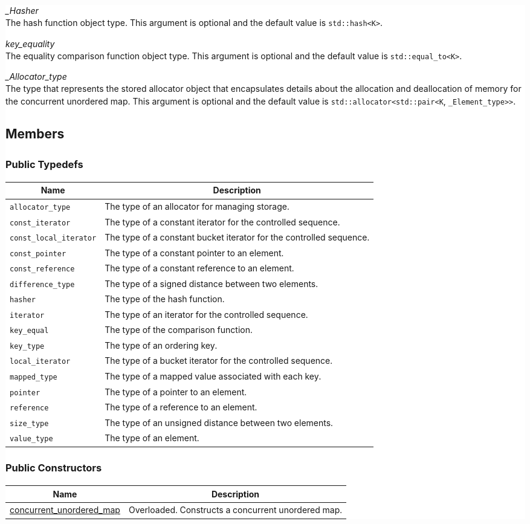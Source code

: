 *_Hasher*<br/>
The hash function object type. This argument is optional and the default value is `std::hash<K>`.

*key_equality*<br/>
The equality comparison function object type. This argument is optional and the default value is `std::equal_to<K>`.

*_Allocator_type*<br/>
The type that represents the stored allocator object that encapsulates details about the allocation and deallocation of memory for the concurrent unordered map. This argument is optional and the default value is `std::allocator<std::pair<K`, `_Element_type>>`.

## Members

### Public Typedefs

|Name|Description|
|----------|-----------------|
|`allocator_type`|The type of an allocator for managing storage.|
|`const_iterator`|The type of a constant iterator for the controlled sequence.|
|`const_local_iterator`|The type of a constant bucket iterator for the controlled sequence.|
|`const_pointer`|The type of a constant pointer to an element.|
|`const_reference`|The type of a constant reference to an element.|
|`difference_type`|The type of a signed distance between two elements.|
|`hasher`|The type of the hash function.|
|`iterator`|The type of an iterator for the controlled sequence.|
|`key_equal`|The type of the comparison function.|
|`key_type`|The type of an ordering key.|
|`local_iterator`|The type of a bucket iterator for the controlled sequence.|
|`mapped_type`|The type of a mapped value associated with each key.|
|`pointer`|The type of a pointer to an element.|
|`reference`|The type of a reference to an element.|
|`size_type`|The type of an unsigned distance between two elements.|
|`value_type`|The type of an element.|

### Public Constructors

|Name|Description|
|----------|-----------------|
|[concurrent_unordered_map](#ctor)|Overloaded. Constructs a concurrent unordered map.|

